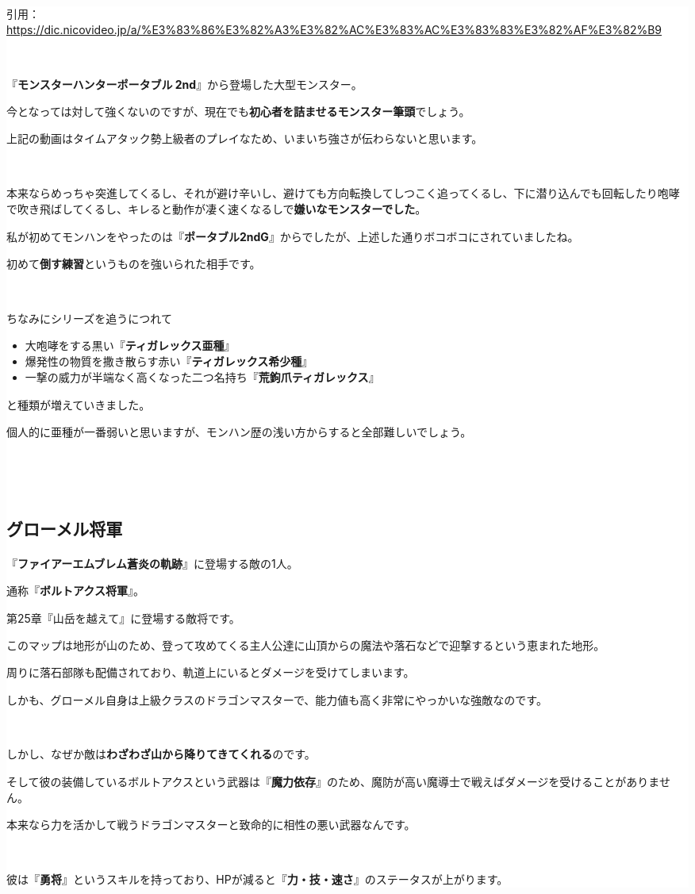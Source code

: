引用：<a href="https://dic.nicovideo.jp/a/%E3%83%86%E3%82%A3%E3%82%AC%E3%83%AC%E3%83%83%E3%82%AF%E3%82%B9">https://dic.nicovideo.jp/a/%E3%83%86%E3%82%A3%E3%82%AC%E3%83%AC%E3%83%83%E3%82%AF%E3%82%B9</a></blockquote>
&nbsp;

&nbsp;

『<strong>モンスターハンターポータブル 2nd</strong>』から登場した大型モンスター。

今となっては対して強くないのですが、現在でも<strong>初心者を詰ませるモンスター筆頭</strong>でしょう。

上記の動画はタイムアタック勢上級者のプレイなため、いまいち強さが伝わらないと思います。

&nbsp;

本来ならめっちゃ突進してくるし、それが避け辛いし、避けても方向転換してしつこく追ってくるし、下に潜り込んでも回転したり咆哮で吹き飛ばしてくるし、キレると動作が凄く速くなるしで<strong>嫌いなモンスターでした</strong>。

私が初めてモンハンをやったのは『<strong>ポータブル2ndG</strong>』からでしたが、上述した通りボコボコにされていましたね。

初めて<strong>倒す練習</strong>というものを強いられた相手です。

&nbsp;

ちなみにシリーズを追うにつれて
<ul>
 	<li>大咆哮をする黒い『<strong>ティガレックス亜種</strong>』</li>
 	<li>爆発性の物質を撒き散らす赤い『<strong>ティガレックス希少種</strong>』</li>
 	<li>一撃の威力が半端なく高くなった二つ名持ち『<strong>荒鉤爪ティガレックス</strong>』</li>
</ul>
と種類が増えていきました。

個人的に亜種が一番弱いと思いますが、モンハン歴の浅い方からすると全部難しいでしょう。

&nbsp;

&nbsp;
<h2>グローメル将軍</h2>
『<strong>ファイアーエムブレム蒼炎の軌跡</strong>』に登場する敵の1人。

通称『<strong>ボルトアクス将軍</strong>』。

第25章『山岳を越えて』に登場する敵将です。

このマップは地形が山のため、登って攻めてくる主人公達に山頂からの魔法や落石などで迎撃するという恵まれた地形。

周りに落石部隊も配備されており、軌道上にいるとダメージを受けてしまいます。

しかも、グローメル自身は上級クラスのドラゴンマスターで、能力値も高く非常にやっかいな強敵なのです。

&nbsp;

しかし、なぜか敵は<strong>わざわざ山から降りてきてくれる</strong>のです。

そして彼の装備しているボルトアクスという武器は『<strong>魔力依存</strong>』のため、魔防が高い魔導士で戦えばダメージを受けることがありません。

本来なら力を活かして戦うドラゴンマスターと致命的に相性の悪い武器なんです。

&nbsp;

彼は『<strong>勇将</strong>』というスキルを持っており、HPが減ると『<strong>力・技・速さ</strong>』のステータスが上がります。
